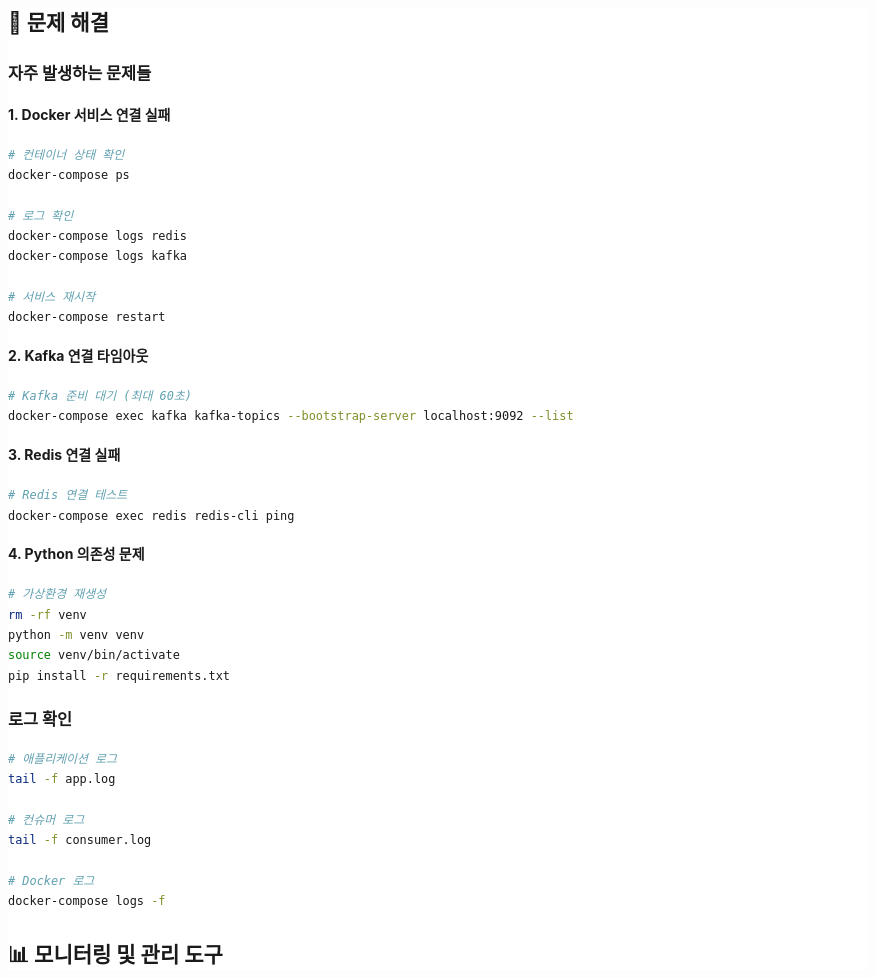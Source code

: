 ## 🐛 문제 해결

### 자주 발생하는 문제들

#### 1. **Docker 서비스 연결 실패**
```bash
# 컨테이너 상태 확인
docker-compose ps

# 로그 확인
docker-compose logs redis
docker-compose logs kafka

# 서비스 재시작
docker-compose restart
```

#### 2. **Kafka 연결 타임아웃**
```bash
# Kafka 준비 대기 (최대 60초)
docker-compose exec kafka kafka-topics --bootstrap-server localhost:9092 --list
```

#### 3. **Redis 연결 실패**
```bash
# Redis 연결 테스트
docker-compose exec redis redis-cli ping
```

#### 4. **Python 의존성 문제**
```bash
# 가상환경 재생성
rm -rf venv
python -m venv venv
source venv/bin/activate
pip install -r requirements.txt
```

### 로그 확인
```bash
# 애플리케이션 로그
tail -f app.log

# 컨슈머 로그
tail -f consumer.log

# Docker 로그
docker-compose logs -f
```

## 📊 모니터링 및 관리 도구
